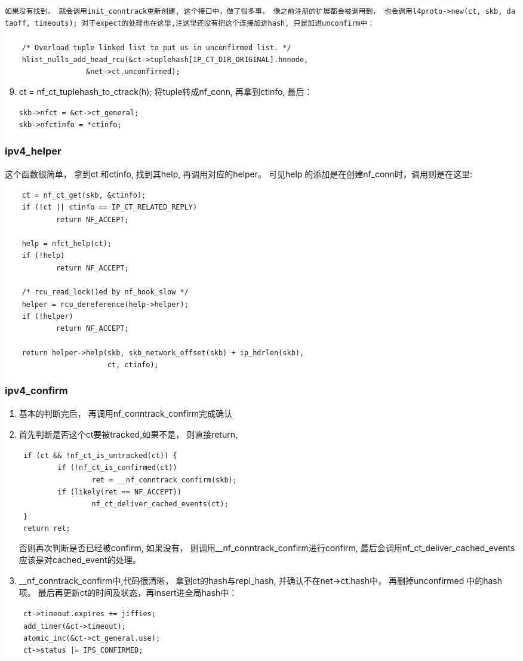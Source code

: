     如果没有找到， 就会调用init_conntrack重新创建, 这个接口中，做了很多事， 像之前注册的扩展都会被调用到， 也会调用l4proto->new(ct, skb, dataoff, timeouts); 对于expect的处理也在这里,注这里还没有把这个连接加进hash, 只是加进unconfirm中：

        /* Overload tuple linked list to put us in unconfirmed list. */
        hlist_nulls_add_head_rcu(&ct->tuplehash[IP_CT_DIR_ORIGINAL].hnnode,
                       &net->ct.unconfirmed);


9.  ct = nf_ct_tuplehash_to_ctrack(h); 将tuple转成nf_conn, 再拿到ctinfo, 最后：

        skb->nfct = &ct->ct_general;
        skb->nfctinfo = *ctinfo;


### ipv4_helper

这个函数很简单， 拿到ct 和ctinfo, 找到其help,   再调用对应的helper。 可见help 的添加是在创建nf_conn时，调用则是在这里:

        ct = nf_ct_get(skb, &ctinfo);
        if (!ct || ctinfo == IP_CT_RELATED_REPLY)
                return NF_ACCEPT;

        help = nfct_help(ct);
        if (!help)
                return NF_ACCEPT;

        /* rcu_read_lock()ed by nf_hook_slow */
        helper = rcu_dereference(help->helper);
        if (!helper)
                return NF_ACCEPT;

        return helper->help(skb, skb_network_offset(skb) + ip_hdrlen(skb),
                            ct, ctinfo);


### ipv4_confirm

1. 基本的判断完后， 再调用nf_conntrack_confirm完成确认

2. 首先判断是否这个ct要被tracked,如果不是， 则直接return,

        if (ct && !nf_ct_is_untracked(ct)) {
                if (!nf_ct_is_confirmed(ct))
                        ret = __nf_conntrack_confirm(skb);
                if (likely(ret == NF_ACCEPT))
                        nf_ct_deliver_cached_events(ct);
        }
        return ret;

    否则再次判断是否已经被confirm, 如果没有， 则调用__nf_conntrack_confirm进行confirm, 最后会调用nf_ct_deliver_cached_events应该是对cached_event的处理。

3. __nf_conntrack_confirm中,代码很清晰， 拿到ct的hash与repl_hash, 并确认不在net->ct.hash中， 再删掉unconfirmed 中的hash项。 最后再更新ct的时间及状态，再insert进全局hash中：

        ct->timeout.expires += jiffies;
        add_timer(&ct->timeout);
        atomic_inc(&ct->ct_general.use);
        ct->status |= IPS_CONFIRMED;
